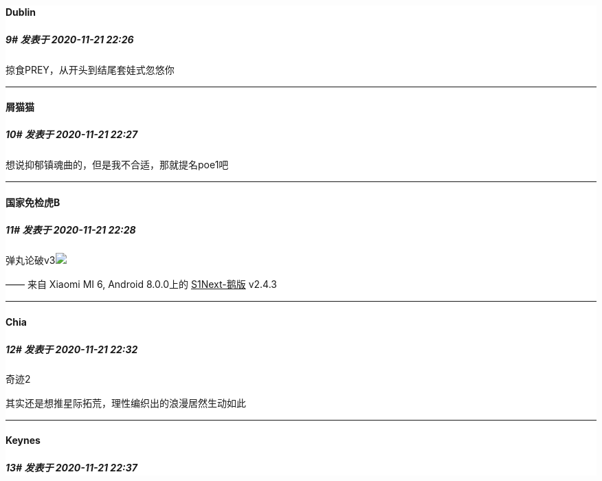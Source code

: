####  Dublin  
##### 9#       发表于 2020-11-21 22:26




掠食PREY，从开头到结尾套娃式忽悠你







*****

####  屑猫猫  
##### 10#       发表于 2020-11-21 22:27




想说抑郁镇魂曲的，但是我不合适，那就提名poe1吧







*****

####  国家免检虎B  
##### 11#       发表于 2020-11-21 22:28




弹丸论破v3<img src="https://static.saraba1st.com/image/smiley/face2017/049.png" referrerpolicy="no-referrer">

—— 来自 Xiaomi MI 6, Android 8.0.0上的 [S1Next-鹅版](https://github.com/ykrank/S1-Next/releases) v2.4.3







*****

####  Chia  
##### 12#       发表于 2020-11-21 22:32




奇迹2


其实还是想推星际拓荒，理性编织出的浪漫居然生动如此







*****

####  Keynes  
##### 13#       发表于 2020-11-21 22:37
